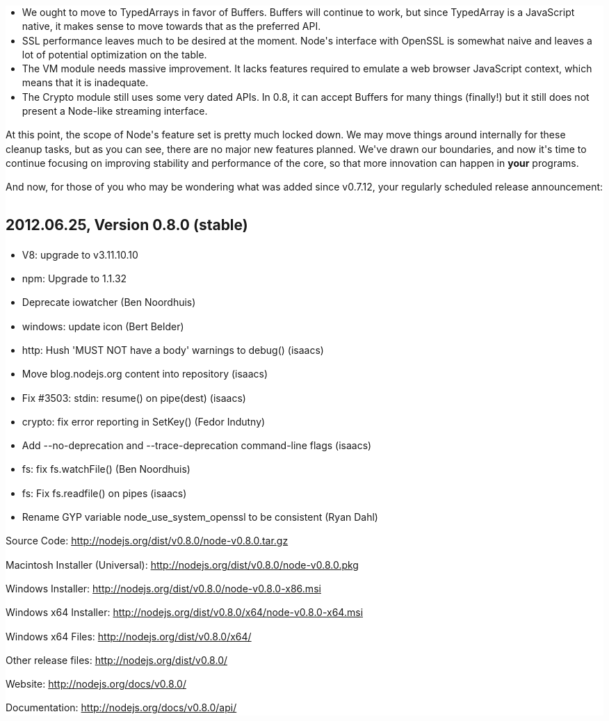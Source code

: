 * We ought to move to TypedArrays in favor of Buffers.  Buffers will
  continue to work, but since TypedArray is a JavaScript native, it
  makes sense to move towards that as the preferred API.
* SSL performance leaves much to be desired at the moment.  Node's
  interface with OpenSSL is somewhat naive and leaves a lot of potential
  optimization on the table.
* The VM module needs massive improvement.  It lacks features required
  to emulate a web browser JavaScript context, which means that it is
  inadequate.
* The Crypto module still uses some very dated APIs.  In 0.8, it can
  accept Buffers for many things (finally!) but it still does not
  present a Node-like streaming interface.

At this point, the scope of Node's feature set is pretty much locked
down.  We may move things around internally for these cleanup tasks, but
as you can see, there are no major new features planned.  We've drawn
our boundaries, and now it's time to continue focusing on improving
stability and performance of the core, so that more innovation can
happen in **your** programs.

And now, for those of you who may be wondering what was added since
v0.7.12, your regularly scheduled release announcement:

## 2012.06.25, Version 0.8.0 (stable)

* V8: upgrade to v3.11.10.10

* npm: Upgrade to 1.1.32

* Deprecate iowatcher (Ben Noordhuis)

* windows: update icon (Bert Belder)

* http: Hush 'MUST NOT have a body' warnings to debug() (isaacs)

* Move blog.nodejs.org content into repository (isaacs)

* Fix #3503: stdin: resume() on pipe(dest) (isaacs)

* crypto: fix error reporting in SetKey() (Fedor Indutny)

* Add --no-deprecation and --trace-deprecation command-line flags (isaacs)

* fs: fix fs.watchFile() (Ben Noordhuis)

* fs: Fix fs.readfile() on pipes (isaacs)

* Rename GYP variable node_use_system_openssl to be consistent (Ryan Dahl)


Source Code: http://nodejs.org/dist/v0.8.0/node-v0.8.0.tar.gz

Macintosh Installer (Universal): http://nodejs.org/dist/v0.8.0/node-v0.8.0.pkg

Windows Installer: http://nodejs.org/dist/v0.8.0/node-v0.8.0-x86.msi

Windows x64 Installer: http://nodejs.org/dist/v0.8.0/x64/node-v0.8.0-x64.msi

Windows x64 Files: http://nodejs.org/dist/v0.8.0/x64/

Other release files: http://nodejs.org/dist/v0.8.0/

Website: http://nodejs.org/docs/v0.8.0/

Documentation: http://nodejs.org/docs/v0.8.0/api/
